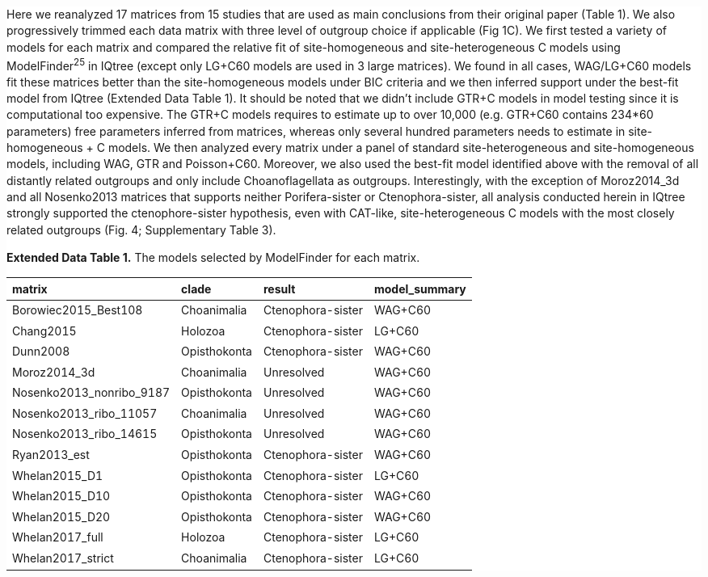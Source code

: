 Here we reanalyzed 17 matrices from 15 studies that are used as main
conclusions from their original paper (Table 1). We also progressively
trimmed each data matrix with three level of outgroup choice if
applicable (Fig 1C). We first tested a variety of models for each matrix
and compared the relative fit of site-homogeneous and site-heterogeneous
C models using ModelFinder<sup>25</sup> in IQtree (except only LG+C60
models are used in 3 large matrices). We found in all cases, WAG/LG+C60
models fit these matrices better than the site-homogeneous models under
BIC criteria and we then inferred support under the best-fit model from
IQtree (Extended Data Table 1). It should be noted that we didn’t
include GTR+C models in model testing since it is computational too
expensive. The GTR+C models requires to estimate up to over 10,000
(e.g. GTR+C60 contains 234\*60 parameters) free parameters inferred
from matrices, whereas only several hundred parameters needs to estimate
in site-homogeneous + C models. We then analyzed every matrix under a
panel of standard site-heterogeneous and site-homogeneous models,
including WAG, GTR and Poisson+C60. Moreover, we also used the best-fit
model identified above with the removal of all distantly related
outgroups and only include Choanoflagellata as outgroups. Interestingly,
with the exception of Moroz2014\_3d and all Nosenko2013 matrices that
supports neither Porifera-sister or Ctenophora-sister, all analysis
conducted herein in IQtree strongly supported the ctenophore-sister
hypothesis, even with CAT-like, site-heterogeneous C models with the
most closely related outgroups (Fig. 4; Supplementary Table 3).

**Extended Data Table 1.** The models selected by ModelFinder for each
matrix.

| matrix                     | clade        | result            | model\_summary |
| :------------------------- | :----------- | :---------------- | :------------- |
| Borowiec2015\_Best108      | Choanimalia  | Ctenophora-sister | WAG+C60        |
| Chang2015                  | Holozoa      | Ctenophora-sister | LG+C60         |
| Dunn2008                   | Opisthokonta | Ctenophora-sister | WAG+C60        |
| Moroz2014\_3d              | Choanimalia  | Unresolved        | WAG+C60        |
| Nosenko2013\_nonribo\_9187 | Opisthokonta | Unresolved        | WAG+C60        |
| Nosenko2013\_ribo\_11057   | Choanimalia  | Unresolved        | WAG+C60        |
| Nosenko2013\_ribo\_14615   | Opisthokonta | Unresolved        | WAG+C60        |
| Ryan2013\_est              | Opisthokonta | Ctenophora-sister | WAG+C60        |
| Whelan2015\_D1             | Opisthokonta | Ctenophora-sister | LG+C60         |
| Whelan2015\_D10            | Opisthokonta | Ctenophora-sister | WAG+C60        |
| Whelan2015\_D20            | Opisthokonta | Ctenophora-sister | WAG+C60        |
| Whelan2017\_full           | Holozoa      | Ctenophora-sister | LG+C60         |
| Whelan2017\_strict         | Choanimalia  | Ctenophora-sister | LG+C60         |
